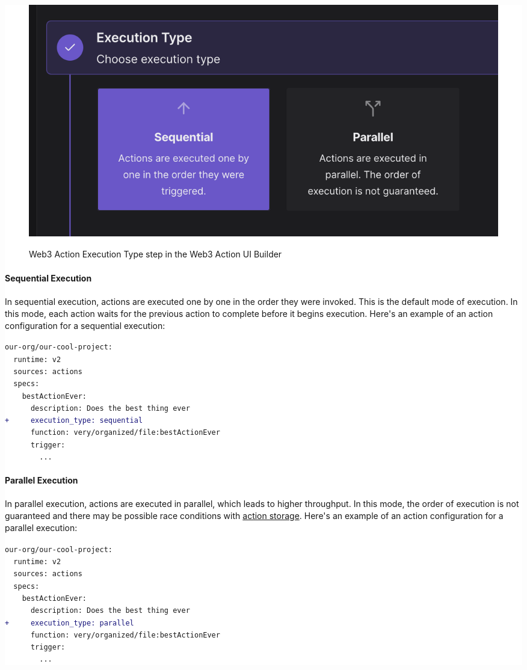 <figure><img src="../../.gitbook/assets/image (2) (4).png" alt=""><figcaption><p>Web3 Action Execution Type step in the Web3 Action UI Builder</p></figcaption></figure>

#### Sequential Execution

In sequential execution, actions are executed one by one in the order they were invoked. This is the default mode of execution. In this mode, each action waits for the previous action to complete before it begins execution. Here's an example of an action configuration for a sequential execution:

```diff
our-org/our-cool-project:
  runtime: v2
  sources: actions
  specs:
    bestActionEver:
      description: Does the best thing ever
+     execution_type: sequential
      function: very/organized/file:bestActionEver
      trigger:
        ...
```

#### Parallel Execution

In parallel execution, actions are executed in parallel, which leads to higher throughput. In this mode, the order of execution is not guaranteed and there may be possible race conditions with [action storage](https://docs.tenderly.co/web3-actions/references/context-storage-and-secrets#storage). Here's an example of an action configuration for a parallel execution:

```diff
our-org/our-cool-project:
  runtime: v2
  sources: actions
  specs:
    bestActionEver:
      description: Does the best thing ever
+     execution_type: parallel
      function: very/organized/file:bestActionEver
      trigger:
        ...
```

